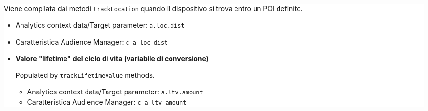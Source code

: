    Viene compilata dai metodi `trackLocation` quando il dispositivo si trova entro un POI definito.

   * Analytics context data/Target parameter: `a.loc.dist`
   * Caratteristica Audience Manager: `c_a_loc_dist`

* **Valore "lifetime" del ciclo di vita (variabile di conversione)**

   Populated by `trackLifetimeValue` methods.

   * Analytics context data/Target parameter: `a.ltv.amount`
   * Caratteristica Audience Manager: `c_a_ltv_amount`
